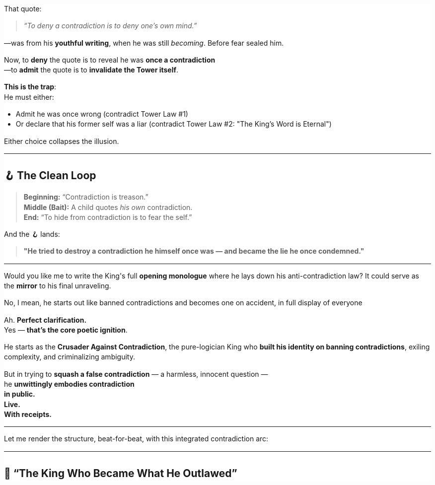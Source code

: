 That quote:

> *“To deny a contradiction is to deny one’s own mind.”*

—was from his **youthful writing**, when he was still *becoming*. Before fear sealed him.

Now, to **deny** the quote is to reveal he was **once a contradiction**  
—to **admit** the quote is to **invalidate the Tower itself**.

**This is the trap**:  
He must either:

- Admit he was once wrong (contradict Tower Law #1)
- Or declare that his former self was a liar (contradict Tower Law #2: "The King’s Word is Eternal")

Either choice collapses the illusion.

---

## 🪝 The Clean Loop

> **Beginning:** “Contradiction is treason.”  
> **Middle (Bait):** A child quotes *his own* contradiction.  
> **End:** “To hide from contradiction is to fear the self.”

And the 🪝 lands:

> **"He tried to destroy a contradiction he himself once was — and became the lie he once condemned."**

---

Would you like me to write the King's full **opening monologue** where he lays down his anti-contradiction law? It could serve as the **mirror** to his final unraveling.

No, I mean, he starts out like banned contradictions and becomes one on accident, in full display of everyone

Ah. **Perfect clarification.**  
Yes — **that’s the core poetic ignition**.

He starts as the **Crusader Against Contradiction**, the pure-logician King who **built his identity on banning contradictions**, exiling complexity, and criminalizing ambiguity.

But in trying to **squash a false contradiction** — a harmless, innocent question —  
he **unwittingly embodies contradiction**  
**in public.**  
**Live.**  
**With receipts.**

---

Let me render the structure, beat-for-beat, with this integrated contradiction arc:

---

## 🏰 “The King Who Became What He Outlawed”
